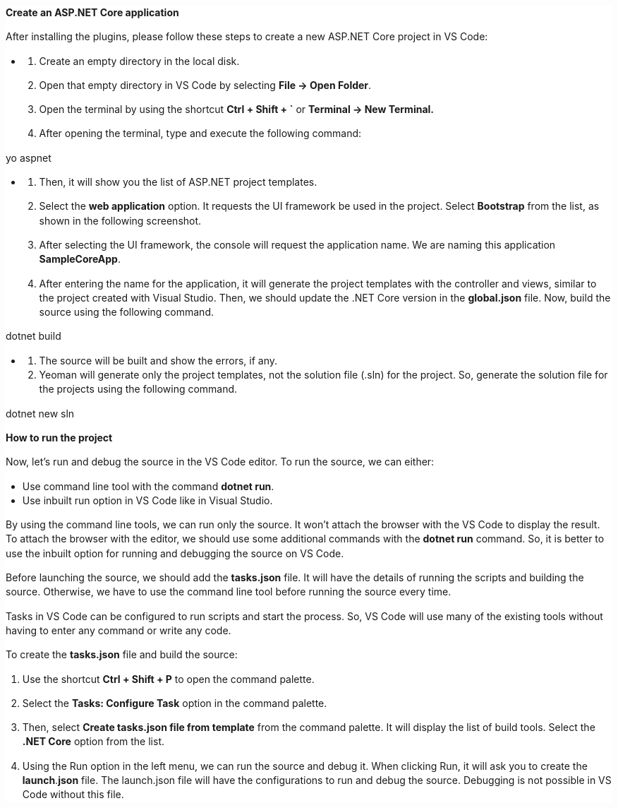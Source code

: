 **Create an ASP.NET Core application**

After installing the plugins, please follow these steps to create a new ASP.NET Core project in VS Code:

- 1. Create an empty directory in the local disk.  

  2. Open that empty directory in VS Code by selecting **File -> Open Folder**.  

  3. Open the terminal by using the shortcut **Ctrl + Shift + \`** or **Terminal -> New Terminal.**
  4. After opening the terminal, type and execute the following command:

yo aspnet

- 1. Then, it will show you the list of ASP.NET project templates.  

  2. Select the **web application** option. It requests the UI framework be used in the project. Select **Bootstrap** from the list, as shown in the following screenshot.  

  3. After selecting the UI framework, the console will request the application name. We are naming this application **SampleCoreApp**.  

  4. After entering the name for the application, it will generate the project templates with the controller and views, similar to the project created with Visual Studio. Then, we should update the .NET Core version in the **global.json** file. Now, build the source using the following command.

dotnet build

- 1. The source will be built and show the errors, if any.
  2. Yeoman will generate only the project templates, not the solution file (.sln) for the project. So, generate the solution file for the projects using the following command.

dotnet new sln

**How to run the project**

Now, let’s run and debug the source in the VS Code editor. To run the source, we can either:

- Use command line tool with the command **dotnet run**.
- Use inbuilt run option in VS Code like in Visual Studio.

By using the command line tools, we can run only the source. It won’t attach the browser with the VS Code to display the result. To attach the browser with the editor, we should use some additional commands with the **dotnet run** command. So, it is better to use the inbuilt option for running and debugging the source on VS Code.

Before launching the source, we should add the **tasks.json** file. It will have the details of running the scripts and building the source. Otherwise, we have to use the command line tool before running the source every time.

Tasks in VS Code can be configured to run scripts and start the process. So, VS Code will use many of the existing tools without having to enter any command or write any code.

To create the **tasks.json** file and build the source:

1. Use the shortcut **Ctrl + Shift + P** to open the command palette.
2. Select the **Tasks: Configure Task** option in the command palette.
3. Then, select **Create tasks.json file from template** from the command palette. It will display the list of build tools. Select the **.NET Core** option from the list.  

4. Using the Run option in the left menu, we can run the source and debug it. When clicking Run, it will ask you to create the **launch**.**json** file. The launch.json file will have the configurations to run and debug the source. Debugging is not possible in VS Code without this file.
